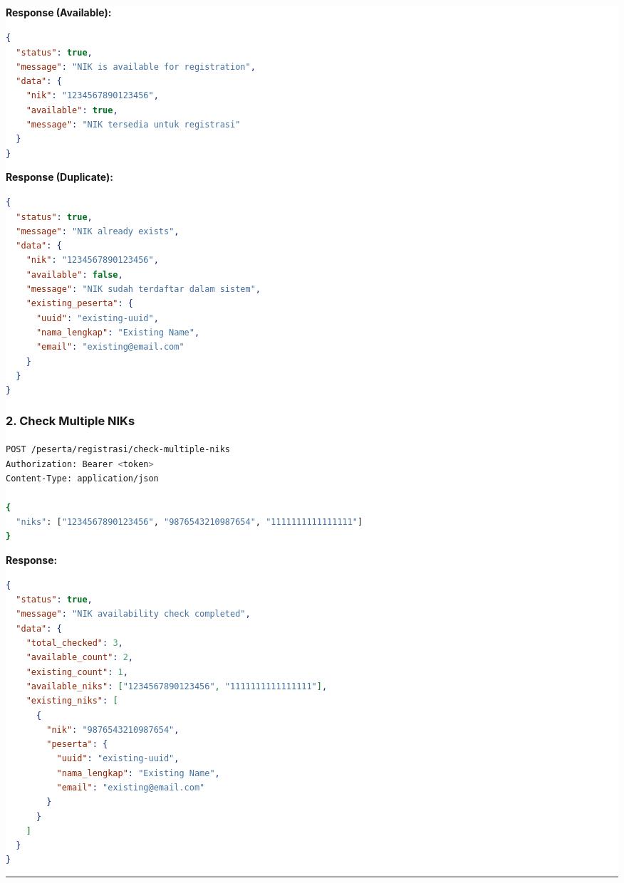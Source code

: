 **Response (Available):**
```json
{
  "status": true,
  "message": "NIK is available for registration",
  "data": {
    "nik": "1234567890123456",
    "available": true,
    "message": "NIK tersedia untuk registrasi"
  }
}
```

**Response (Duplicate):**
```json
{
  "status": true,
  "message": "NIK already exists",
  "data": {
    "nik": "1234567890123456",
    "available": false,
    "message": "NIK sudah terdaftar dalam sistem",
    "existing_peserta": {
      "uuid": "existing-uuid",
      "nama_lengkap": "Existing Name",
      "email": "existing@email.com"
    }
  }
}
```

### **2. Check Multiple NIKs**
```bash
POST /peserta/registrasi/check-multiple-niks
Authorization: Bearer <token>
Content-Type: application/json

{
  "niks": ["1234567890123456", "9876543210987654", "1111111111111111"]
}
```

**Response:**
```json
{
  "status": true,
  "message": "NIK availability check completed",
  "data": {
    "total_checked": 3,
    "available_count": 2,
    "existing_count": 1,
    "available_niks": ["1234567890123456", "1111111111111111"],
    "existing_niks": [
      {
        "nik": "9876543210987654",
        "peserta": {
          "uuid": "existing-uuid",
          "nama_lengkap": "Existing Name",
          "email": "existing@email.com"
        }
      }
    ]
  }
}
```

---